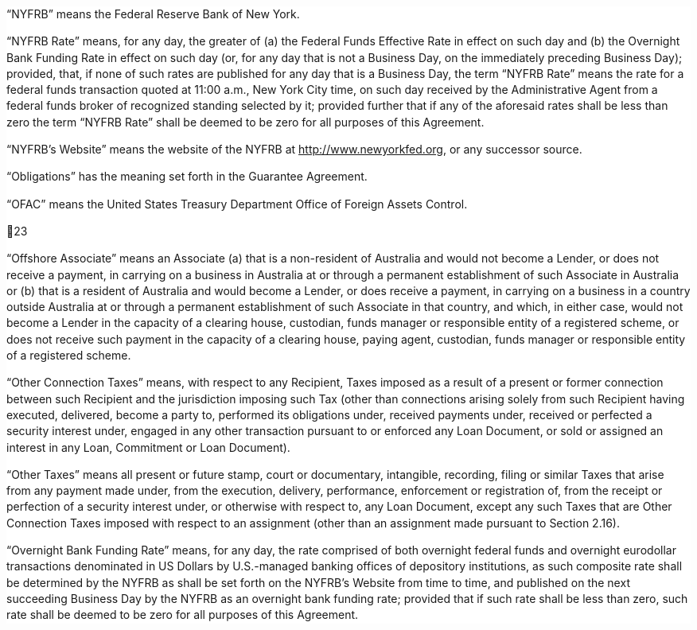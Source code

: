 “NYFRB” means the Federal Reserve Bank of New York.

“NYFRB  Rate”  means,  for  any  day,  the  greater  of  (a)  the  Federal  Funds  Effective  Rate  in  effect  on  such  day  and  (b)  the
Overnight Bank Funding Rate in effect on such day (or, for any day that is not a Business Day, on the immediately preceding Business Day);
provided, that, if none of such rates are published for any day that is a Business Day, the term “NYFRB Rate” means the rate for a federal funds
transaction  quoted  at  11:00  a.m.,  New  York  City  time,  on  such  day  received  by  the  Administrative  Agent  from  a  federal  funds  broker  of
recognized standing selected by it; provided further that if any of the aforesaid rates shall be less than zero the term “NYFRB Rate” shall be
deemed to be zero for all purposes of this Agreement.

“NYFRB’s Website” means the website of the NYFRB at http://www.newyorkfed.org, or any successor source.

“Obligations” has the meaning set forth in the Guarantee Agreement.

“OFAC” means the United States Treasury Department Office of Foreign Assets Control.

23

“Offshore Associate” means an Associate (a) that is a non-resident of Australia and would not become a Lender, or does not
receive a payment, in carrying on a business in Australia at or through a permanent establishment of such Associate in Australia or (b) that is a
resident  of  Australia  and  would  become  a  Lender,  or  does  receive  a  payment,  in  carrying  on  a  business  in  a  country  outside  Australia  at  or
through a permanent establishment of such Associate in that country, and which, in either case, would not become a Lender in the capacity of a
clearing  house,  custodian,  funds  manager  or  responsible  entity  of  a  registered  scheme,  or  does  not  receive  such  payment  in  the  capacity  of  a
clearing house, paying agent, custodian, funds manager or responsible entity of a registered scheme.

“Other Connection Taxes” means, with respect to any Recipient, Taxes imposed as a result of a present or former connection
between  such  Recipient  and  the  jurisdiction  imposing  such  Tax  (other  than  connections  arising  solely  from  such  Recipient  having  executed,
delivered, become a party to, performed its obligations under, received payments under, received or perfected a security interest under, engaged
in  any  other  transaction  pursuant  to  or  enforced  any  Loan  Document,  or  sold  or  assigned  an  interest  in  any  Loan,  Commitment  or  Loan
Document).

“Other Taxes” means all present or future stamp, court or documentary, intangible, recording, filing or similar Taxes that arise
from  any  payment  made  under,  from  the  execution,  delivery,  performance,  enforcement  or  registration  of,  from  the  receipt  or  perfection  of  a
security interest under, or otherwise with respect to, any Loan Document, except any such Taxes that are Other Connection Taxes imposed with
respect to an assignment (other than an assignment made pursuant to Section 2.16).

“Overnight  Bank  Funding  Rate”  means,  for  any  day,  the  rate  comprised  of  both  overnight  federal  funds  and  overnight
eurodollar transactions denominated in US Dollars by U.S.-managed banking offices of depository institutions, as such composite rate shall be
determined by the NYFRB as shall be set forth on the NYFRB’s Website from time to time, and published on the next succeeding Business Day
by the NYFRB as an overnight bank funding rate; provided that if such rate shall be less than zero, such rate shall be deemed to be zero for all
purposes of this Agreement.
